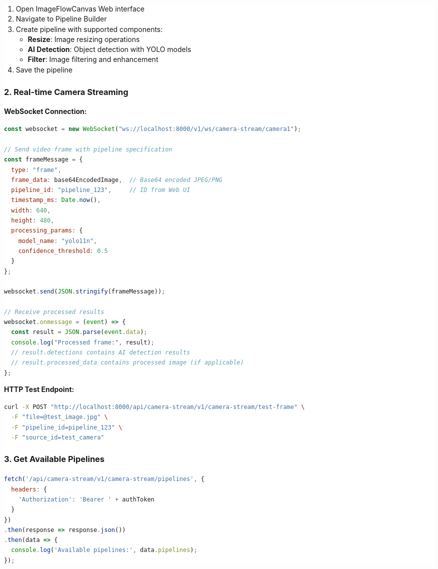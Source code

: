 1. Open ImageFlowCanvas Web interface
2. Navigate to Pipeline Builder
3. Create pipeline with supported components:
   - **Resize**: Image resizing operations
   - **AI Detection**: Object detection with YOLO models
   - **Filter**: Image filtering and enhancement
4. Save the pipeline

### 2. Real-time Camera Streaming

**WebSocket Connection:**
```javascript
const websocket = new WebSocket("ws://localhost:8000/v1/ws/camera-stream/camera1");

// Send video frame with pipeline specification
const frameMessage = {
  type: "frame",
  frame_data: base64EncodedImage,  // Base64 encoded JPEG/PNG
  pipeline_id: "pipeline_123",     // ID from Web UI
  timestamp_ms: Date.now(),
  width: 640,
  height: 480,
  processing_params: {
    model_name: "yolo11n",
    confidence_threshold: 0.5
  }
};

websocket.send(JSON.stringify(frameMessage));

// Receive processed results
websocket.onmessage = (event) => {
  const result = JSON.parse(event.data);
  console.log("Processed frame:", result);
  // result.detections contains AI detection results
  // result.processed_data contains processed image (if applicable)
};
```

**HTTP Test Endpoint:**
```bash
curl -X POST "http://localhost:8000/api/camera-stream/v1/camera-stream/test-frame" \
  -F "file=@test_image.jpg" \
  -F "pipeline_id=pipeline_123" \
  -F "source_id=test_camera"
```

### 3. Get Available Pipelines

```javascript
fetch('/api/camera-stream/v1/camera-stream/pipelines', {
  headers: {
    'Authorization': 'Bearer ' + authToken
  }
})
.then(response => response.json())
.then(data => {
  console.log('Available pipelines:', data.pipelines);
});
```
